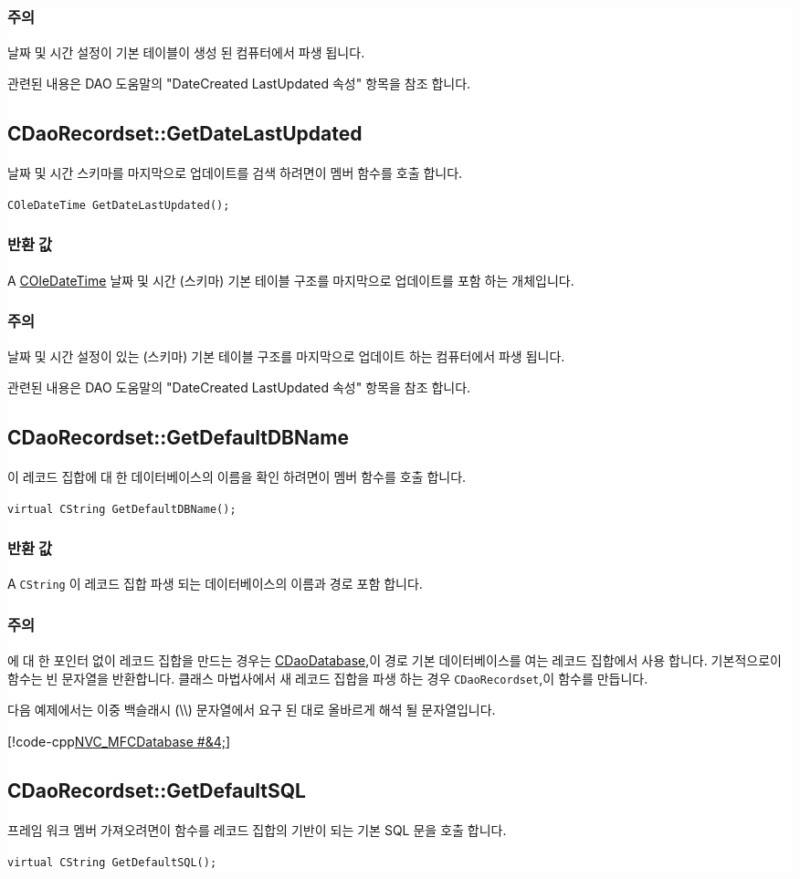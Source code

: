 ### <a name="remarks"></a>주의  
 날짜 및 시간 설정이 기본 테이블이 생성 된 컴퓨터에서 파생 됩니다.  
  
 관련된 내용은 DAO 도움말의 "DateCreated LastUpdated 속성" 항목을 참조 합니다.  
  
##  <a name="a-namegetdatelastupdateda--cdaorecordsetgetdatelastupdated"></a><a name="getdatelastupdated"></a>CDaoRecordset::GetDateLastUpdated  
 날짜 및 시간 스키마를 마지막으로 업데이트를 검색 하려면이 멤버 함수를 호출 합니다.  
  
```  
COleDateTime GetDateLastUpdated();
```  
  
### <a name="return-value"></a>반환 값  
 A [COleDateTime](../../atl-mfc-shared/reference/coledatetime-class.md) 날짜 및 시간 (스키마) 기본 테이블 구조를 마지막으로 업데이트를 포함 하는 개체입니다.  
  
### <a name="remarks"></a>주의  
 날짜 및 시간 설정이 있는 (스키마) 기본 테이블 구조를 마지막으로 업데이트 하는 컴퓨터에서 파생 됩니다.  
  
 관련된 내용은 DAO 도움말의 "DateCreated LastUpdated 속성" 항목을 참조 합니다.  
  
##  <a name="a-namegetdefaultdbnamea--cdaorecordsetgetdefaultdbname"></a><a name="getdefaultdbname"></a>CDaoRecordset::GetDefaultDBName  
 이 레코드 집합에 대 한 데이터베이스의 이름을 확인 하려면이 멤버 함수를 호출 합니다.  
  
```  
virtual CString GetDefaultDBName();
```  
  
### <a name="return-value"></a>반환 값  
 A `CString` 이 레코드 집합 파생 되는 데이터베이스의 이름과 경로 포함 합니다.  
  
### <a name="remarks"></a>주의  
 에 대 한 포인터 없이 레코드 집합을 만드는 경우는 [CDaoDatabase](../../mfc/reference/cdaodatabase-class.md),이 경로 기본 데이터베이스를 여는 레코드 집합에서 사용 합니다. 기본적으로이 함수는 빈 문자열을 반환합니다. 클래스 마법사에서 새 레코드 집합을 파생 하는 경우 `CDaoRecordset`,이 함수를 만듭니다.  
  
 다음 예제에서는 이중 백슬래시 (\\\\) 문자열에서 요구 된 대로 올바르게 해석 될 문자열입니다.  
  
 [!code-cpp[NVC_MFCDatabase #&4;](../../mfc/codesnippet/cpp/cdaorecordset-class_4.cpp)]  
  
##  <a name="a-namegetdefaultsqla--cdaorecordsetgetdefaultsql"></a><a name="getdefaultsql"></a>CDaoRecordset::GetDefaultSQL  
 프레임 워크 멤버 가져오려면이 함수를 레코드 집합의 기반이 되는 기본 SQL 문을 호출 합니다.  
  
```  
virtual CString GetDefaultSQL();
```  
  